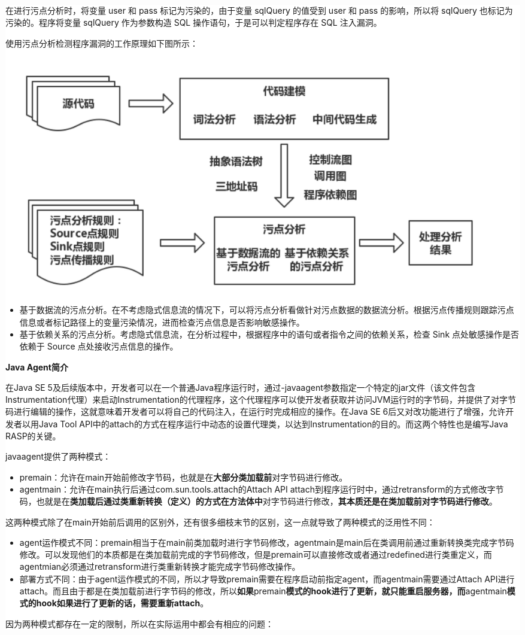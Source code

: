 

在进行污点分析时，将变量 user 和 pass 标记为污染的，由于变量 sqlQuery 的值受到 user 和 pass 的影响，所以将 sqlQuery 也标记为污染的。程序将变量 sqlQuery 作为参数构造 SQL 操作语句，于是可以判定程序存在 SQL 注入漏洞。

使用污点分析检测程序漏洞的工作原理如下图所示：

![1](https://raw.githubusercontent.com/Ns1ookup/ns1ookup.github.io/master/_posts/iast/4.png)

- 基于数据流的污点分析。在不考虑隐式信息流的情况下，可以将污点分析看做针对污点数据的数据流分析。根据污点传播规则跟踪污点信息或者标记路径上的变量污染情况，进而检查污点信息是否影响敏感操作。
- 基于依赖关系的污点分析。考虑隐式信息流，在分析过程中，根据程序中的语句或者指令之间的依赖关系，检查     Sink 点处敏感操作是否依赖于 Source 点处接收污点信息的操作。



**Java Agent简介**

 

在Java SE 5及后续版本中，开发者可以在一个普通Java程序运行时，通过-javaagent参数指定一个特定的jar文件（该文件包含Instrumentation代理）来启动Instrumentation的代理程序，这个代理程序可以使开发者获取并访问JVM运行时的字节码，并提供了对字节码进行编辑的操作，这就意味着开发者可以将自己的代码注入，在运行时完成相应的操作。在Java SE 6后又对改功能进行了增强，允许开发者以用Java Tool API中的attach的方式在程序运行中动态的设置代理类，以达到Instrumentation的目的。而这两个特性也是编写Java RASP的关键。

javaagent提供了两种模式：

- premain：允许在main开始前修改字节码，也就是在**大部分类加载前**对字节码进行修改。
- agentmain：允许在main执行后通过com.sun.tools.attach的Attach API     attach到程序运行时中，通过retransform的方式修改字节码，也就是在**类加载后通过类重新转换（定义）的方式在方法体中**对字节码进行修改，**其本质还是在类加载前对字节码进行修改**。

这两种模式除了在main开始前后调用的区别外，还有很多细枝末节的区别，这一点就导致了两种模式的泛用性不同：

- agent运作模式不同：premain相当于在main前类加载时进行字节码修改，agentmain是main后在类调用前通过重新转换类完成字节码修改。可以发现他们的本质都是在类加载前完成的字节码修改，但是premain可以直接修改或者通过redefined进行类重定义，而agentmian必须通过retransform进行类重新转换才能完成字节码修改操作。
- 部署方式不同：由于agent运作模式的不同，所以才导致premain需要在程序启动前指定agent，而agentmain需要通过Attach     API进行attach。而且由于都是在类加载前进行字节码的修改，所以**如果**premain**模式的hook进行了更新，就只能重启服务器，而**agentmain**模式的hook如果进行了更新的话，需要重新attach**。



因为两种模式都存在一定的限制，所以在实际运用中都会有相应的问题：
